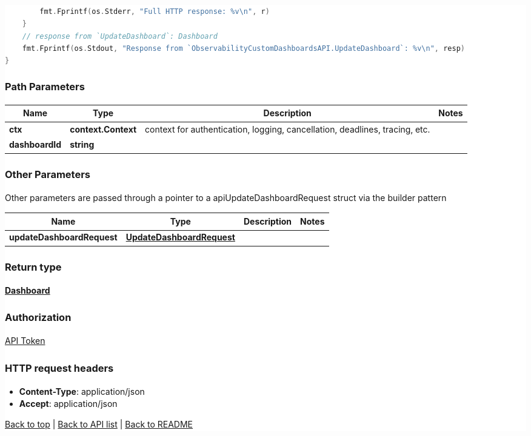 ```go
        fmt.Fprintf(os.Stderr, "Full HTTP response: %v\n", r)
    }
    // response from `UpdateDashboard`: Dashboard
    fmt.Fprintf(os.Stdout, "Response from `ObservabilityCustomDashboardsAPI.UpdateDashboard`: %v\n", resp)
}
```

### Path Parameters


Name | Type | Description  | Notes
------------- | ------------- | ------------- | -------------
**ctx** | **context.Context** | context for authentication, logging, cancellation, deadlines, tracing, etc.
**dashboardId** | **string** |  | 

### Other Parameters

Other parameters are passed through a pointer to a apiUpdateDashboardRequest struct via the builder pattern


Name | Type | Description  | Notes
------------- | ------------- | ------------- | -------------
 **updateDashboardRequest** | [**UpdateDashboardRequest**](UpdateDashboardRequest.md) |  | 

### Return type

[**Dashboard**](Dashboard.md)

### Authorization

[API Token](https://www.fastly.com/documentation/reference/api/#authentication)

### HTTP request headers

- **Content-Type**: application/json
- **Accept**: application/json

[Back to top](#) | [Back to API list](../README.md#documentation-for-api-endpoints) | [Back to README](../README.md)

